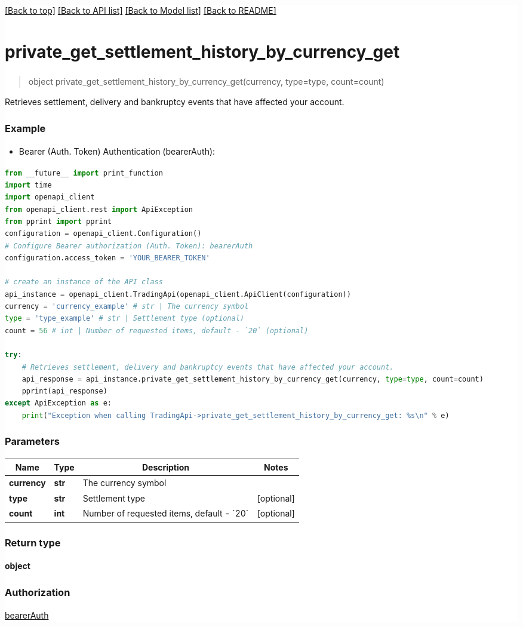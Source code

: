 [[Back to top]](#) [[Back to API list]](../README.md#documentation-for-api-endpoints) [[Back to Model list]](../README.md#documentation-for-models) [[Back to README]](../README.md)

# **private_get_settlement_history_by_currency_get**
> object private_get_settlement_history_by_currency_get(currency, type=type, count=count)

Retrieves settlement, delivery and bankruptcy events that have affected your account.

### Example

* Bearer (Auth. Token) Authentication (bearerAuth):
```python
from __future__ import print_function
import time
import openapi_client
from openapi_client.rest import ApiException
from pprint import pprint
configuration = openapi_client.Configuration()
# Configure Bearer authorization (Auth. Token): bearerAuth
configuration.access_token = 'YOUR_BEARER_TOKEN'

# create an instance of the API class
api_instance = openapi_client.TradingApi(openapi_client.ApiClient(configuration))
currency = 'currency_example' # str | The currency symbol
type = 'type_example' # str | Settlement type (optional)
count = 56 # int | Number of requested items, default - `20` (optional)

try:
    # Retrieves settlement, delivery and bankruptcy events that have affected your account.
    api_response = api_instance.private_get_settlement_history_by_currency_get(currency, type=type, count=count)
    pprint(api_response)
except ApiException as e:
    print("Exception when calling TradingApi->private_get_settlement_history_by_currency_get: %s\n" % e)
```

### Parameters

Name | Type | Description  | Notes
------------- | ------------- | ------------- | -------------
 **currency** | **str**| The currency symbol | 
 **type** | **str**| Settlement type | [optional] 
 **count** | **int**| Number of requested items, default - &#x60;20&#x60; | [optional] 

### Return type

**object**

### Authorization

[bearerAuth](../README.md#bearerAuth)
